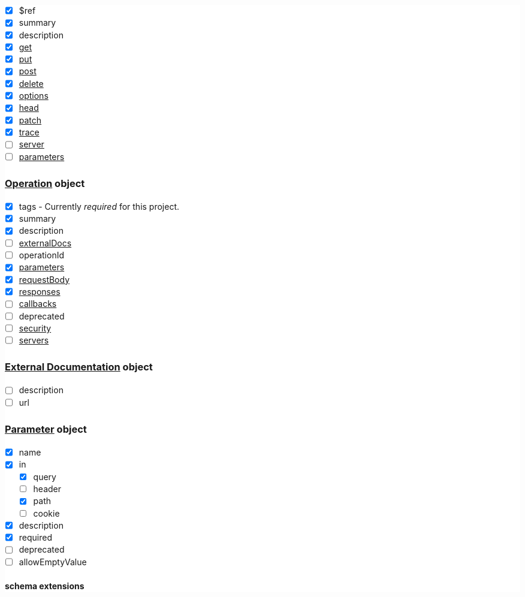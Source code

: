 - [x] $ref
- [x] summary
- [x] description
- [x] [get](#operation-object)
- [x] [put](#operation-object)
- [x] [post](#operation-object)
- [x] [delete](#operation-object)
- [x] [options](#operation-object)
- [x] [head](#operation-object)
- [x] [patch](#operation-object)
- [x] [trace](#operation-object)
- [ ] [server](#server-object)
- [ ] [parameters](#parameter-object)

### [Operation](https://github.com/OAI/OpenAPI-Specification/blob/OpenAPI.next/versions/3.0.md#operation-object) object

- [x] tags - Currently *required* for this project.
- [x] summary
- [x] description
- [ ] [externalDocs](#external-documentation-object)
- [ ] operationId
- [x] [parameters](#parameter-object)
- [x] [requestBody](#request-body-object)
- [x] [responses](#responses-object)
- [ ] [callbacks](#callback-object)
- [ ] deprecated
- [ ] [security](#security-scheme-object)
- [ ] [servers](#server-object)

### [External Documentation](https://github.com/OAI/OpenAPI-Specification/blob/OpenAPI.next/versions/3.0.md#external-documentation-object) object

- [ ] description
- [ ] url

### [Parameter](https://github.com/OAI/OpenAPI-Specification/blob/OpenAPI.next/versions/3.0.md#parameter-object) object

- [x] name
- [x] in
    - [x] query
    - [ ] header
    - [x] path
    - [ ] cookie
- [x] description
- [x] required
- [ ] deprecated
- [ ] allowEmptyValue

#### schema extensions


[cm]: http://spec.commonmark.org/0.27/
[jsschema]: http://json-schema.org/latest/json-schema-validation.html#rfc.section.6
[oa3]: https://github.com/OAI/OpenAPI-Specification/blob/OpenAPI.next/versions/3.0.md
